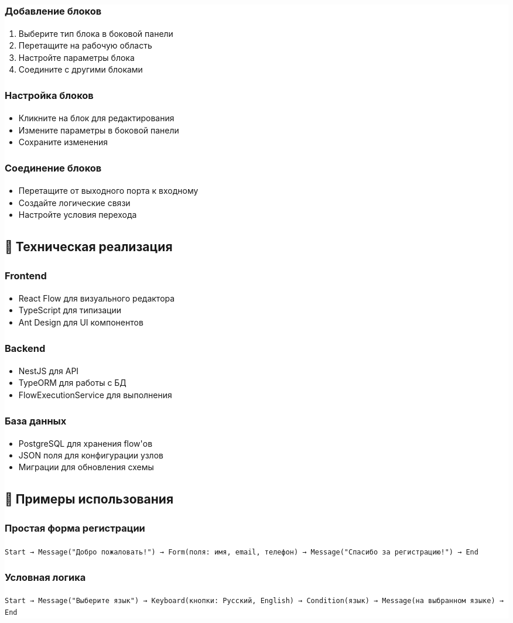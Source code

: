 ### Добавление блоков

1. Выберите тип блока в боковой панели
2. Перетащите на рабочую область
3. Настройте параметры блока
4. Соедините с другими блоками

### Настройка блоков

- Кликните на блок для редактирования
- Измените параметры в боковой панели
- Сохраните изменения

### Соединение блоков

- Перетащите от выходного порта к входному
- Создайте логические связи
- Настройте условия перехода

## 🔧 Техническая реализация

### Frontend

- React Flow для визуального редактора
- TypeScript для типизации
- Ant Design для UI компонентов

### Backend

- NestJS для API
- TypeORM для работы с БД
- FlowExecutionService для выполнения

### База данных

- PostgreSQL для хранения flow'ов
- JSON поля для конфигурации узлов
- Миграции для обновления схемы

## 🚀 Примеры использования

### Простая форма регистрации

```
Start → Message("Добро пожаловать!") → Form(поля: имя, email, телефон) → Message("Спасибо за регистрацию!") → End
```

### Условная логика

```
Start → Message("Выберите язык") → Keyboard(кнопки: Русский, English) → Condition(язык) → Message(на выбранном языке) → End
```

